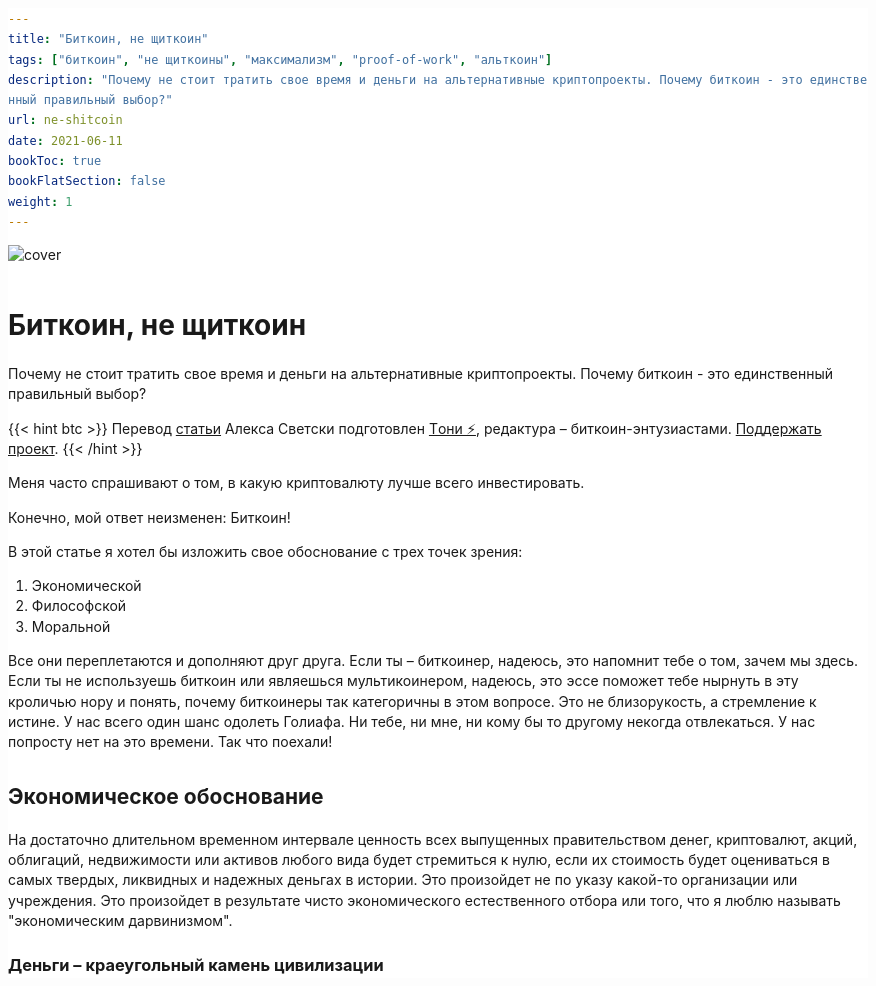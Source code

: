 ```yaml
---
title: "Биткоин, не щиткоин"
tags: ["биткоин", "не щиткоины", "максимализм", "proof-of-work", "альткоин"]
description: "Почему не стоит тратить свое время и деньги на альтернативные криптопроекты. Почему биткоин - это единственный правильный выбор?"
url: ne-shitcoin
date: 2021-06-11
bookToc: true
bookFlatSection: false
weight: 1
---
```


![cover](/img/178.png)

# Биткоин, не щиткоин

Почему не стоит тратить свое время и деньги на альтернативные криптопроекты. Почему биткоин - это единственный правильный выбор?

{{< hint btc >}}
Перевод [статьи](https://bitcoinmagazine.com/culture/why-bitcoin-not-s-coin) Алекса Светски подготовлен [Tони ⚡️](https://snort.social/p/npub10awzknjg5r5lajnr53438ndcyjylgqsrnrtq5grs495v42qc6awsj45ys7), редактура – биткоин-энтузиастами. [Поддержать проект](/contribute/).
{{< /hint >}}

Меня часто спрашивают о том, в какую криптовалюту лучше всего инвестировать.

Конечно, мой ответ неизменен: Биткоин!

В этой статье я хотел бы изложить свое обоснование с трех точек зрения:

1. Экономической
2. Философской
3. Моральной

Все они переплетаются и дополняют друг друга. Если ты – биткоинер, надеюсь, это напомнит тебе о том, зачем мы здесь. Если ты не используешь биткоин или являешься мультикоинером, надеюсь, это эссе поможет тебе нырнуть в эту кроличью нору и понять, почему биткоинеры так категоричны в этом вопросе. Это не близорукость, а стремление к истине. У нас всего один шанс одолеть Голиафа. Ни тебе, ни мне, ни кому бы то другому некогда отвлекаться. У нас попросту нет на это времени. Так что поехали!

## Экономическое обоснование

На достаточно длительном временном интервале ценность всех выпущенных правительством денег, криптовалют, акций, облигаций, недвижимости или активов любого вида будет стремиться к нулю, если их стоимость будет оцениваться в самых твердых, ликвидных и надежных деньгах в истории. Это произойдет не по указу какой-то организации или учреждения. Это произойдет в результате чисто экономического естественного отбора или того, что я люблю называть "экономическим дарвинизмом".

### Деньги – краеугольный камень цивилизации
